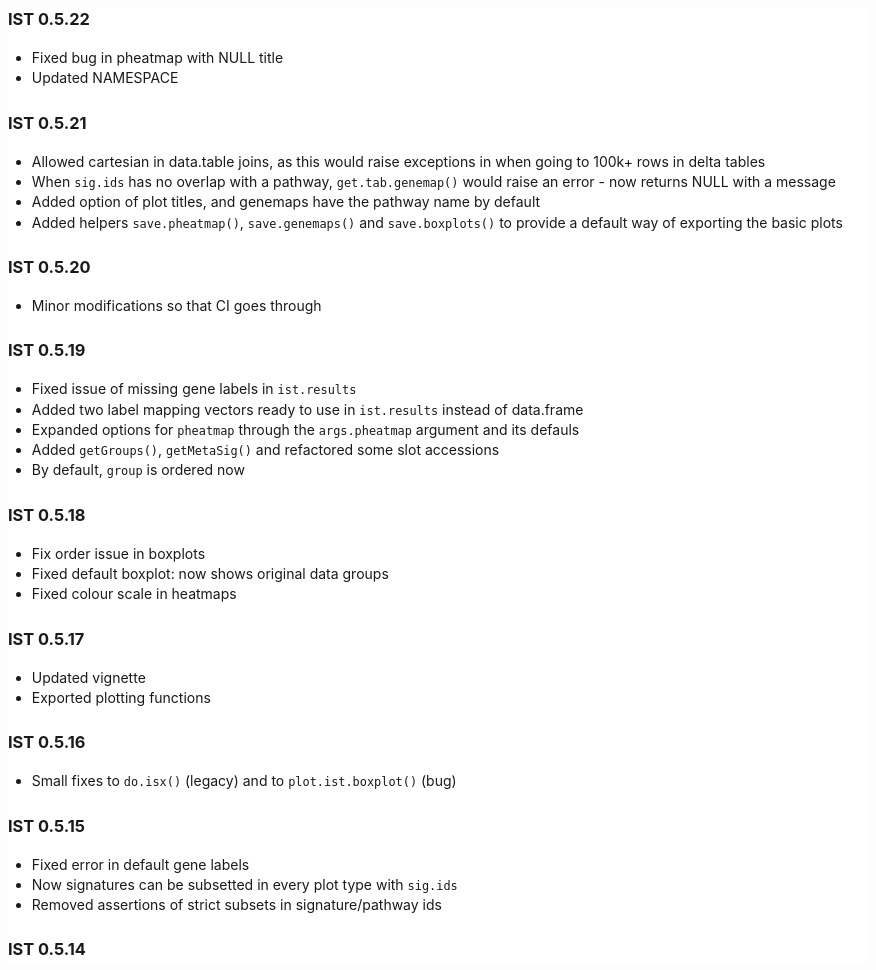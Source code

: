 ### IST 0.5.22

* Fixed bug in pheatmap with NULL title
* Updated NAMESPACE

### IST 0.5.21

* Allowed cartesian in data.table joins, as this would raise exceptions
in when going to 100k+ rows in delta tables
* When `sig.ids` has no overlap with a pathway, `get.tab.genemap()` would
raise an error - now returns NULL with a message
* Added option of plot titles, and genemaps have the pathway name by default
* Added helpers `save.pheatmap()`, `save.genemaps()` and `save.boxplots()` 
to provide a default way of exporting the basic plots

### IST 0.5.20

* Minor modifications so that CI goes through

### IST 0.5.19

* Fixed issue of missing gene labels in `ist.results`
* Added two label mapping vectors ready to use in `ist.results` instead of 
data.frame
* Expanded options for `pheatmap` through the `args.pheatmap` argument
and its defauls
* Added `getGroups()`, `getMetaSig()` and refactored some slot accessions
* By default, `group` is ordered now

### IST 0.5.18

* Fix order issue in boxplots
* Fixed default boxplot: now shows original data groups
* Fixed colour scale in heatmaps

### IST 0.5.17

* Updated vignette
* Exported plotting functions

### IST 0.5.16

* Small fixes to `do.isx()` (legacy) and to `plot.ist.boxplot()` (bug)

### IST 0.5.15

* Fixed error in default gene labels
* Now signatures can be subsetted in every plot type with `sig.ids`
* Removed assertions of strict subsets in signature/pathway ids

### IST 0.5.14
